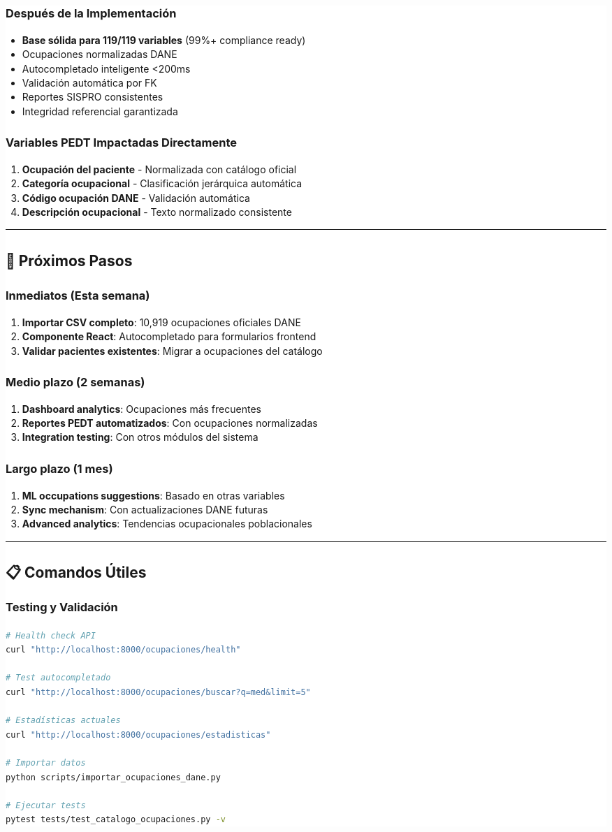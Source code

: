 ### **Después de la Implementación**  
- **Base sólida para 119/119 variables** (99%+ compliance ready)
- Ocupaciones normalizadas DANE
- Autocompletado inteligente <200ms
- Validación automática por FK
- Reportes SISPRO consistentes  
- Integridad referencial garantizada

### **Variables PEDT Impactadas Directamente**
1. **Ocupación del paciente** - Normalizada con catálogo oficial
2. **Categoría ocupacional** - Clasificación jerárquica automática  
3. **Código ocupación DANE** - Validación automática
4. **Descripción ocupacional** - Texto normalizado consistente

---

## 🚀 **Próximos Pasos**

### **Inmediatos (Esta semana)**
1. **Importar CSV completo**: 10,919 ocupaciones oficiales DANE
2. **Componente React**: Autocompletado para formularios frontend
3. **Validar pacientes existentes**: Migrar a ocupaciones del catálogo

### **Medio plazo (2 semanas)**  
1. **Dashboard analytics**: Ocupaciones más frecuentes
2. **Reportes PEDT automatizados**: Con ocupaciones normalizadas
3. **Integration testing**: Con otros módulos del sistema

### **Largo plazo (1 mes)**
1. **ML occupations suggestions**: Basado en otras variables
2. **Sync mechanism**: Con actualizaciones DANE futuras  
3. **Advanced analytics**: Tendencias ocupacionales poblacionales

---

## 📋 **Comandos Útiles**

### **Testing y Validación**
```bash
# Health check API
curl "http://localhost:8000/ocupaciones/health"

# Test autocompletado  
curl "http://localhost:8000/ocupaciones/buscar?q=med&limit=5"

# Estadísticas actuales
curl "http://localhost:8000/ocupaciones/estadisticas"

# Importar datos
python scripts/importar_ocupaciones_dane.py

# Ejecutar tests
pytest tests/test_catalogo_ocupaciones.py -v
```

